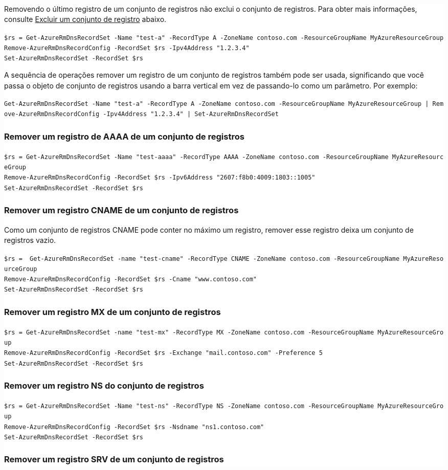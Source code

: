 Removendo o último registro de um conjunto de registros não exclui o conjunto de registros. Para obter mais informações, consulte [Excluir um conjunto de registro](#delete-a-record-set) abaixo.


    $rs = Get-AzureRmDnsRecordSet -Name "test-a" -RecordType A -ZoneName contoso.com -ResourceGroupName MyAzureResourceGroup
    Remove-AzureRmDnsRecordConfig -RecordSet $rs -Ipv4Address "1.2.3.4"
    Set-AzureRmDnsRecordSet -RecordSet $rs

A sequência de operações remover um registro de um conjunto de registros também pode ser usada, significando que você passa o objeto de conjunto de registros usando a barra vertical em vez de passando-lo como um parâmetro. Por exemplo:

    Get-AzureRmDnsRecordSet -Name "test-a" -RecordType A -ZoneName contoso.com -ResourceGroupName MyAzureResourceGroup | Remove-AzureRmDnsRecordConfig -Ipv4Address "1.2.3.4" | Set-AzureRmDnsRecordSet

### <a name="remove-an-aaaa-record-from-a-record-set"></a>Remover um registro de AAAA de um conjunto de registros

    $rs = Get-AzureRmDnsRecordSet -Name "test-aaaa" -RecordType AAAA -ZoneName contoso.com -ResourceGroupName MyAzureResourceGroup
    Remove-AzureRmDnsRecordConfig -RecordSet $rs -Ipv6Address "2607:f8b0:4009:1803::1005"
    Set-AzureRmDnsRecordSet -RecordSet $rs

### <a name="remove-a-cname-record-from-a-record-set"></a>Remover um registro CNAME de um conjunto de registros

Como um conjunto de registros CNAME pode conter no máximo um registro, remover esse registro deixa um conjunto de registros vazio.

    $rs =  Get-AzureRmDnsRecordSet -name "test-cname" -RecordType CNAME -ZoneName contoso.com -ResourceGroupName MyAzureResourceGroup
    Remove-AzureRmDnsRecordConfig -RecordSet $rs -Cname "www.contoso.com"
    Set-AzureRmDnsRecordSet -RecordSet $rs

### <a name="remove-an-mx-record-from-a-record-set"></a>Remover um registro MX de um conjunto de registros

    $rs = Get-AzureRmDnsRecordSet -name "test-mx" -RecordType MX -ZoneName contoso.com -ResourceGroupName MyAzureResourceGroup
    Remove-AzureRmDnsRecordConfig -RecordSet $rs -Exchange "mail.contoso.com" -Preference 5
    Set-AzureRmDnsRecordSet -RecordSet $rs

### <a name="remove-an-ns-record-from-record-set"></a>Remover um registro NS do conjunto de registros

    $rs = Get-AzureRmDnsRecordSet -Name "test-ns" -RecordType NS -ZoneName contoso.com -ResourceGroupName MyAzureResourceGroup
    Remove-AzureRmDnsRecordConfig -RecordSet $rs -Nsdname "ns1.contoso.com"
    Set-AzureRmDnsRecordSet -RecordSet $rs

### <a name="remove-an-srv-record-from-a-record-set"></a>Remover um registro SRV de um conjunto de registros
